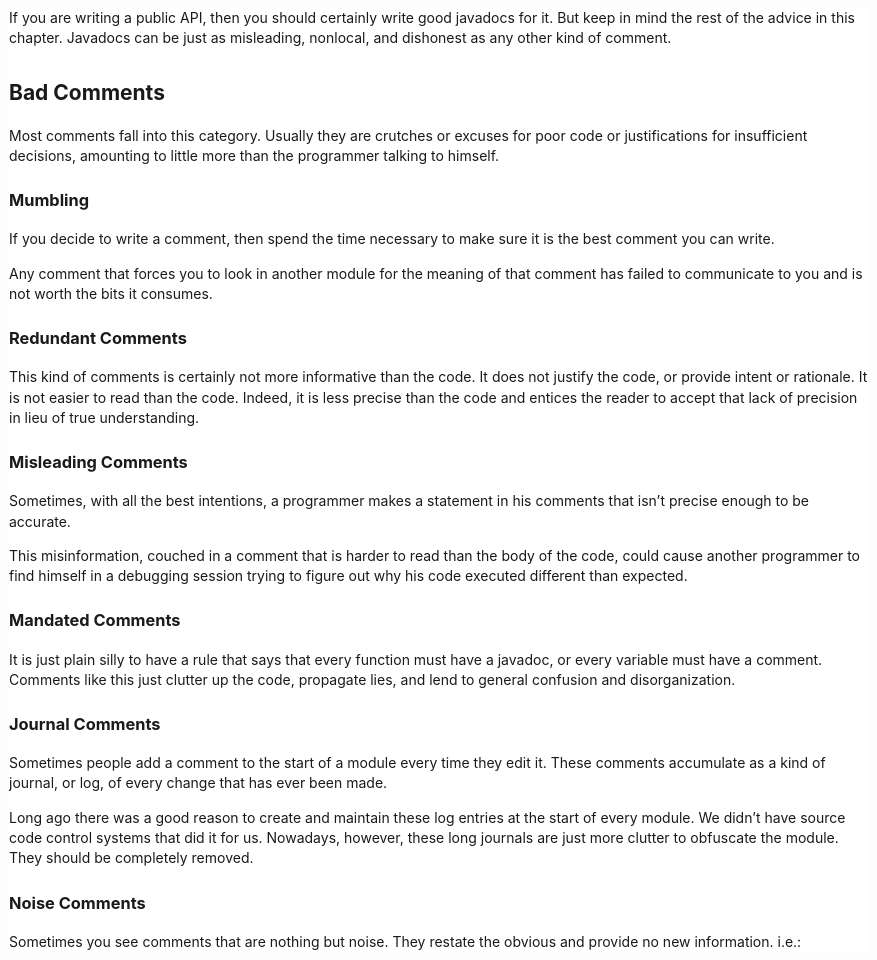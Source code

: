 If you are writing a public API, then you should certainly write good javadocs for it. But keep in mind the rest of the advice in this chapter. Javadocs can be just as misleading, nonlocal, and dishonest as any other kind of comment.

## Bad Comments

Most comments fall into this category. Usually they are crutches or excuses for poor code or justifications for insufficient decisions, amounting to little more than the programmer talking to himself.

### Mumbling

If you decide to write a comment, then spend the time necessary to make sure it is the best comment you can write.

Any comment that forces you to look in another module for the meaning of that comment has failed to communicate to you and is not worth the bits it consumes.

### Redundant Comments

This kind of comments is certainly not more informative than the code. It does not justify the code, or provide intent or rationale. It is not easier to read than the code. Indeed, it is less precise than the code and entices the reader to accept that lack of precision in lieu of true understanding.

### Misleading Comments

Sometimes, with all the best intentions, a programmer makes a statement in his comments that isn’t precise enough to be accurate.

This misinformation, couched in a comment that is harder to read than the body of the code, could cause another programmer to find himself in a debugging session trying to figure out why his code executed different than expected.

### Mandated Comments

It is just plain silly to have a rule that says that every function must have a javadoc, or every variable must have a comment. Comments like this just clutter up the code, propagate lies, and lend to general confusion and disorganization.

### Journal Comments

Sometimes people add a comment to the start of a module every time they edit it. These comments accumulate as a kind of journal, or log, of every change that has ever been made.

Long ago there was a good reason to create and maintain these log entries at the start of every module. We didn’t have source code control systems that did it for us. Nowadays, however, these long journals are just more clutter to obfuscate the module. They should be completely removed.

### Noise Comments

Sometimes you see comments that are nothing but noise. They restate the obvious and provide no new information. i.e.:
